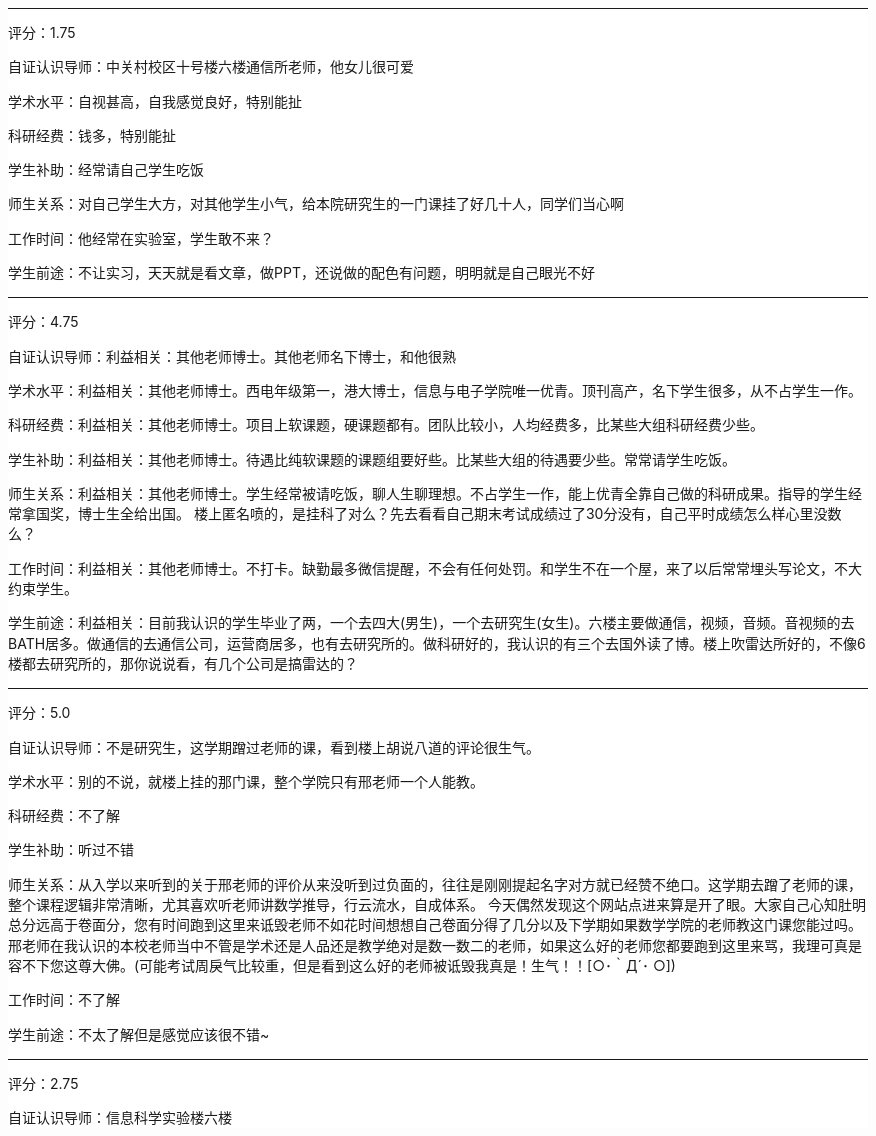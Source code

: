 * * *

评分：1.75

自证认识导师：中关村校区十号楼六楼通信所老师，他女儿很可爱

学术水平：自视甚高，自我感觉良好，特别能扯

科研经费：钱多，特别能扯

学生补助：经常请自己学生吃饭

师生关系：对自己学生大方，对其他学生小气，给本院研究生的一门课挂了好几十人，同学们当心啊

工作时间：他经常在实验室，学生敢不来？

学生前途：不让实习，天天就是看文章，做PPT，还说做的配色有问题，明明就是自己眼光不好

* * *

评分：4.75

自证认识导师：利益相关：其他老师博士。其他老师名下博士，和他很熟

学术水平：利益相关：其他老师博士。西电年级第一，港大博士，信息与电子学院唯一优青。顶刊高产，名下学生很多，从不占学生一作。

科研经费：利益相关：其他老师博士。项目上软课题，硬课题都有。团队比较小，人均经费多，比某些大组科研经费少些。

学生补助：利益相关：其他老师博士。待遇比纯软课题的课题组要好些。比某些大组的待遇要少些。常常请学生吃饭。

师生关系：利益相关：其他老师博士。学生经常被请吃饭，聊人生聊理想。不占学生一作，能上优青全靠自己做的科研成果。指导的学生经常拿国奖，博士生全给出国。
楼上匿名喷的，是挂科了对么？先去看看自己期末考试成绩过了30分没有，自己平时成绩怎么样心里没数么？

工作时间：利益相关：其他老师博士。不打卡。缺勤最多微信提醒，不会有任何处罚。和学生不在一个屋，来了以后常常埋头写论文，不大约束学生。

学生前途：利益相关：目前我认识的学生毕业了两，一个去四大(男生)，一个去研究生(女生)。六楼主要做通信，视频，音频。音视频的去BATH居多。做通信的去通信公司，运营商居多，也有去研究所的。做科研好的，我认识的有三个去国外读了博。楼上吹雷达所好的，不像6楼都去研究所的，那你说说看，有几个公司是搞雷达的？

* * *

评分：5.0

自证认识导师：不是研究生，这学期蹭过老师的课，看到楼上胡说八道的评论很生气。

学术水平：别的不说，就楼上挂的那门课，整个学院只有邢老师一个人能教。

科研经费：不了解

学生补助：听过不错

师生关系：从入学以来听到的关于邢老师的评价从来没听到过负面的，往往是刚刚提起名字对方就已经赞不绝口。这学期去蹭了老师的课，整个课程逻辑非常清晰，尤其喜欢听老师讲数学推导，行云流水，自成体系。
今天偶然发现这个网站点进来算是开了眼。大家自己心知肚明总分远高于卷面分，您有时间跑到这里来诋毁老师不如花时间想想自己卷面分得了几分以及下学期如果数学学院的老师教这门课您能过吗。
邢老师在我认识的本校老师当中不管是学术还是人品还是教学绝对是数一数二的老师，如果这么好的老师您都要跑到这里来骂，我理可真是容不下您这尊大佛。(可能考试周戾气比较重，但是看到这么好的老师被诋毁我真是！生气！！[○･｀Д´･ ○])

工作时间：不了解

学生前途：不太了解但是感觉应该很不错~

* * *

评分：2.75

自证认识导师：信息科学实验楼六楼
